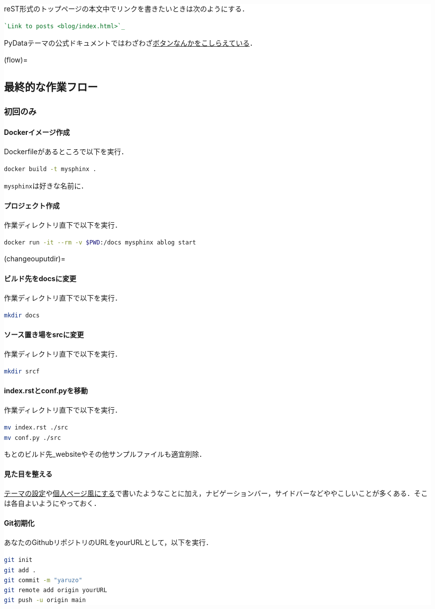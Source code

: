 reST形式のトップページの本文中でリンクを書きたいときは次のようにする．

```rst
`Link to posts <blog/index.html>`_
```
PyDataテーマの公式ドキュメントではわざわざ[ボタンなんかをこしらえている](https://pydata-sphinx-theme.readthedocs.io/en/latest/user_guide/ablog.html)．

(flow)=
## 最終的な作業フロー
### 初回のみ
#### Dockerイメージ作成
Dockerfileがあるところで以下を実行．
```bash
docker build -t mysphinx .
```
`mysphinx`は好きな名前に．
#### プロジェクト作成
作業ディレクトリ直下で以下を実行．
```bash
docker run -it --rm -v $PWD:/docs mysphinx ablog start
```

(changeouputdir)=
#### ビルド先をdocsに変更
作業ディレクトリ直下で以下を実行．
```bash
mkdir docs
```

#### ソース置き場をsrcに変更
作業ディレクトリ直下で以下を実行．
```bash
mkdir srcf
```

#### index.rstとconf.pyを移動
作業ディレクトリ直下で以下を実行．
```bash
mv index.rst ./src
mv conf.py ./src
```
もとのビルド先_websiteやその他サンプルファイルも適宜削除．
#### 見た目を整える
[テーマの設定](#settingtheme)や[個人ページ風にする](#mypage)で書いたようなことに加え，ナビゲーションバー，サイドバーなどややこしいことが多くある．そこは各自よいようにやっておく．

#### Git初期化
あなたのGithubリポジトリのURLをyourURLとして，以下を実行．
```bash
git init
git add .
git commit -m "yaruzo"
git remote add origin yourURL
git push -u origin main
```
